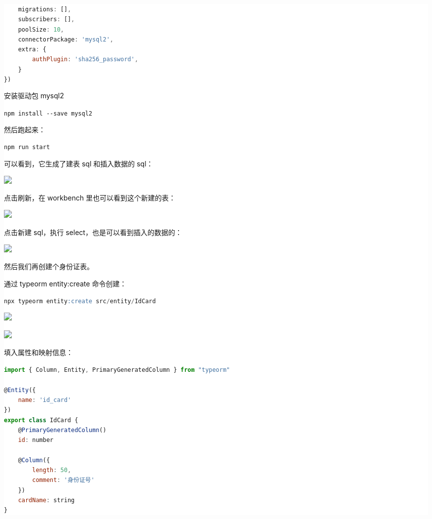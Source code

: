 ```javascript
    migrations: [],
    subscribers: [],
    poolSize: 10,
    connectorPackage: 'mysql2',
    extra: {
        authPlugin: 'sha256_password',
    }
})
```

安装驱动包  mysql2

    npm install --save mysql2

然后跑起来：

    npm run start

可以看到，它生成了建表 sql 和插入数据的 sql：

![](https://p3-juejin.byteimg.com/tos-cn-i-k3u1fbpfcp/d95575452cd945fe8b974a537c64d17d~tplv-k3u1fbpfcp-watermark.image?)

点击刷新，在 workbench 里也可以看到这个新建的表：

![](https://p3-juejin.byteimg.com/tos-cn-i-k3u1fbpfcp/5c83fa31ec754a6a87e3707d997db45c~tplv-k3u1fbpfcp-watermark.image?)

点击新建 sql，执行 select，也是可以看到插入的数据的：

![](https://p6-juejin.byteimg.com/tos-cn-i-k3u1fbpfcp/ab5c65d2ae78484a9a5fbd52daa35aa9~tplv-k3u1fbpfcp-watermark.image?)

然后我们再创建个身份证表。

通过 typeorm entity:create 命令创建：

```sql
npx typeorm entity:create src/entity/IdCard
```

![](https://p3-juejin.byteimg.com/tos-cn-i-k3u1fbpfcp/8087008a6a334c78aedbb020ee3c0116~tplv-k3u1fbpfcp-watermark.image?)

![](https://p3-juejin.byteimg.com/tos-cn-i-k3u1fbpfcp/b8cd0fb941df47be9ae85cc56d3be346~tplv-k3u1fbpfcp-watermark.image?)

填入属性和映射信息：

```javascript
import { Column, Entity, PrimaryGeneratedColumn } from "typeorm"

@Entity({
    name: 'id_card'
})
export class IdCard {
    @PrimaryGeneratedColumn()
    id: number

    @Column({
        length: 50,
        comment: '身份证号'
    })
    cardName: string
}
```
